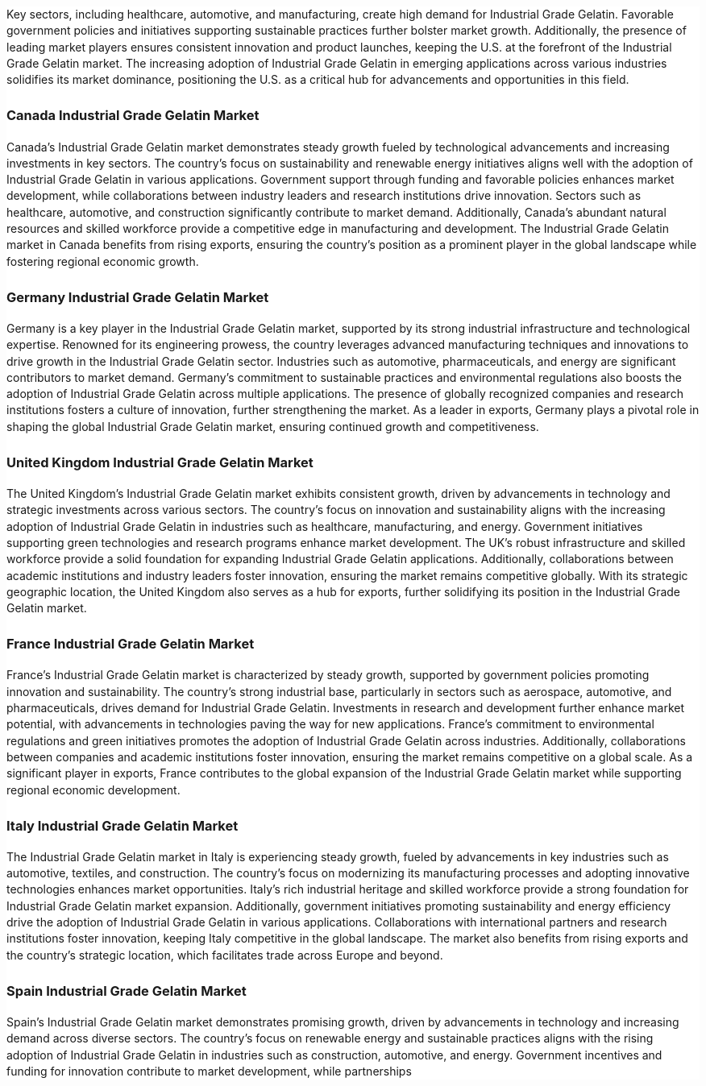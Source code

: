 Key sectors, including healthcare, automotive, and manufacturing, create high demand for Industrial Grade Gelatin. Favorable government policies and initiatives supporting sustainable practices further bolster market growth. Additionally, the presence of leading market players ensures consistent innovation and product launches, keeping the U.S. at the forefront of the Industrial Grade Gelatin market. The increasing adoption of Industrial Grade Gelatin in emerging applications across various industries solidifies its market dominance, positioning the U.S. as a critical hub for advancements and opportunities in this field.</p><h3>Canada Industrial Grade Gelatin Market</h3><p>Canada&rsquo;s Industrial Grade Gelatin market demonstrates steady growth fueled by technological advancements and increasing investments in key sectors. The country&rsquo;s focus on sustainability and renewable energy initiatives aligns well with the adoption of Industrial Grade Gelatin in various applications. Government support through funding and favorable policies enhances market development, while collaborations between industry leaders and research institutions drive innovation. Sectors such as healthcare, automotive, and construction significantly contribute to market demand. Additionally, Canada&rsquo;s abundant natural resources and skilled workforce provide a competitive edge in manufacturing and development. The Industrial Grade Gelatin market in Canada benefits from rising exports, ensuring the country&rsquo;s position as a prominent player in the global landscape while fostering regional economic growth.</p><h3>Germany Industrial Grade Gelatin Market</h3><p>Germany is a key player in the Industrial Grade Gelatin market, supported by its strong industrial infrastructure and technological expertise. Renowned for its engineering prowess, the country leverages advanced manufacturing techniques and innovations to drive growth in the Industrial Grade Gelatin sector. Industries such as automotive, pharmaceuticals, and energy are significant contributors to market demand. Germany&rsquo;s commitment to sustainable practices and environmental regulations also boosts the adoption of Industrial Grade Gelatin across multiple applications. The presence of globally recognized companies and research institutions fosters a culture of innovation, further strengthening the market. As a leader in exports, Germany plays a pivotal role in shaping the global Industrial Grade Gelatin market, ensuring continued growth and competitiveness.</p><h3>United Kingdom Industrial Grade Gelatin Market</h3><p>The United Kingdom&rsquo;s Industrial Grade Gelatin market exhibits consistent growth, driven by advancements in technology and strategic investments across various sectors. The country&rsquo;s focus on innovation and sustainability aligns with the increasing adoption of Industrial Grade Gelatin in industries such as healthcare, manufacturing, and energy. Government initiatives supporting green technologies and research programs enhance market development. The UK&rsquo;s robust infrastructure and skilled workforce provide a solid foundation for expanding Industrial Grade Gelatin applications. Additionally, collaborations between academic institutions and industry leaders foster innovation, ensuring the market remains competitive globally. With its strategic geographic location, the United Kingdom also serves as a hub for exports, further solidifying its position in the Industrial Grade Gelatin market.</p><h3>France Industrial Grade Gelatin Market</h3><p>France&rsquo;s Industrial Grade Gelatin market is characterized by steady growth, supported by government policies promoting innovation and sustainability. The country&rsquo;s strong industrial base, particularly in sectors such as aerospace, automotive, and pharmaceuticals, drives demand for Industrial Grade Gelatin. Investments in research and development further enhance market potential, with advancements in technologies paving the way for new applications. France&rsquo;s commitment to environmental regulations and green initiatives promotes the adoption of Industrial Grade Gelatin across industries. Additionally, collaborations between companies and academic institutions foster innovation, ensuring the market remains competitive on a global scale. As a significant player in exports, France contributes to the global expansion of the Industrial Grade Gelatin market while supporting regional economic development.</p><h3>Italy Industrial Grade Gelatin Market</h3><p>The Industrial Grade Gelatin market in Italy is experiencing steady growth, fueled by advancements in key industries such as automotive, textiles, and construction. The country&rsquo;s focus on modernizing its manufacturing processes and adopting innovative technologies enhances market opportunities. Italy&rsquo;s rich industrial heritage and skilled workforce provide a strong foundation for Industrial Grade Gelatin market expansion. Additionally, government initiatives promoting sustainability and energy efficiency drive the adoption of Industrial Grade Gelatin in various applications. Collaborations with international partners and research institutions foster innovation, keeping Italy competitive in the global landscape. The market also benefits from rising exports and the country&rsquo;s strategic location, which facilitates trade across Europe and beyond.</p><h3>Spain Industrial Grade Gelatin Market</h3><p>Spain&rsquo;s Industrial Grade Gelatin market demonstrates promising growth, driven by advancements in technology and increasing demand across diverse sectors. The country&rsquo;s focus on renewable energy and sustainable practices aligns with the rising adoption of Industrial Grade Gelatin in industries such as construction, automotive, and energy. Government incentives and funding for innovation contribute to market development, while partnerships